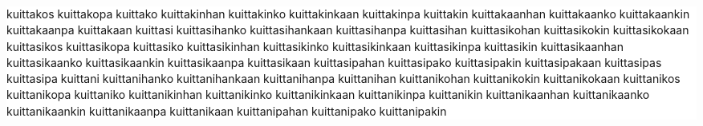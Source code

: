 kuittakos
kuittakopa
kuittako
kuittakinhan
kuittakinko
kuittakinkaan
kuittakinpa
kuittakin
kuittakaanhan
kuittakaanko
kuittakaankin
kuittakaanpa
kuittakaan
kuittasi
kuittasihanko
kuittasihankaan
kuittasihanpa
kuittasihan
kuittasikohan
kuittasikokin
kuittasikokaan
kuittasikos
kuittasikopa
kuittasiko
kuittasikinhan
kuittasikinko
kuittasikinkaan
kuittasikinpa
kuittasikin
kuittasikaanhan
kuittasikaanko
kuittasikaankin
kuittasikaanpa
kuittasikaan
kuittasipahan
kuittasipako
kuittasipakin
kuittasipakaan
kuittasipas
kuittasipa
kuittani
kuittanihanko
kuittanihankaan
kuittanihanpa
kuittanihan
kuittanikohan
kuittanikokin
kuittanikokaan
kuittanikos
kuittanikopa
kuittaniko
kuittanikinhan
kuittanikinko
kuittanikinkaan
kuittanikinpa
kuittanikin
kuittanikaanhan
kuittanikaanko
kuittanikaankin
kuittanikaanpa
kuittanikaan
kuittanipahan
kuittanipako
kuittanipakin